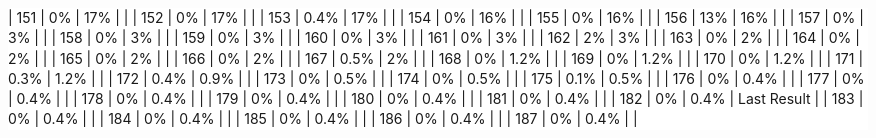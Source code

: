 | 151 | 0% | 17% |  |
| 152 | 0% | 17% |  |
| 153 | 0.4% | 17% |  |
| 154 | 0% | 16% |  |
| 155 | 0% | 16% |  |
| 156 | 13% | 16% |  |
| 157 | 0% | 3% |  |
| 158 | 0% | 3% |  |
| 159 | 0% | 3% |  |
| 160 | 0% | 3% |  |
| 161 | 0% | 3% |  |
| 162 | 2% | 3% |  |
| 163 | 0% | 2% |  |
| 164 | 0% | 2% |  |
| 165 | 0% | 2% |  |
| 166 | 0% | 2% |  |
| 167 | 0.5% | 2% |  |
| 168 | 0% | 1.2% |  |
| 169 | 0% | 1.2% |  |
| 170 | 0% | 1.2% |  |
| 171 | 0.3% | 1.2% |  |
| 172 | 0.4% | 0.9% |  |
| 173 | 0% | 0.5% |  |
| 174 | 0% | 0.5% |  |
| 175 | 0.1% | 0.5% |  |
| 176 | 0% | 0.4% |  |
| 177 | 0% | 0.4% |  |
| 178 | 0% | 0.4% |  |
| 179 | 0% | 0.4% |  |
| 180 | 0% | 0.4% |  |
| 181 | 0% | 0.4% |  |
| 182 | 0% | 0.4% | Last Result |
| 183 | 0% | 0.4% |  |
| 184 | 0% | 0.4% |  |
| 185 | 0% | 0.4% |  |
| 186 | 0% | 0.4% |  |
| 187 | 0% | 0.4% |  |